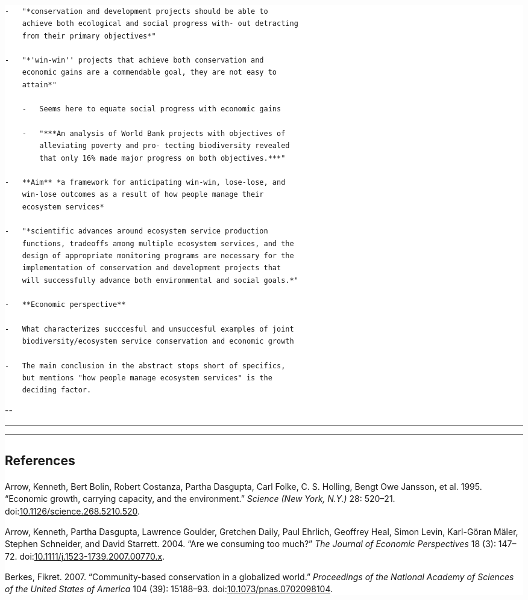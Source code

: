    -   "*conservation and development projects should be able to
        achieve both ecological and social progress with- out detracting
        from their primary objectives*"

    -   "*'win-win'' projects that achieve both conservation and
        economic gains are a commendable goal, they are not easy to
        attain*"

        -   Seems here to equate social progress with economic gains

        -   "***An analysis of World Bank projects with objectives of
            alleviating poverty and pro- tecting biodiversity revealed
            that only 16% made major progress on both objectives.***"

    -   **Aim** *a framework for anticipating win-win, lose-lose, and
        win-lose outcomes as a result of how people manage their
        ecosystem services*

    -   "*scientific advances around ecosystem service production
        functions, tradeoffs among multiple ecosystem services, and the
        design of appropriate monitoring programs are necessary for the
        implementation of conservation and development projects that
        will successfully advance both environmental and social goals.*"

    -   **Economic perspective**

    -   What characterizes succcesful and unsuccesful examples of joint
        biodiversity/ecosystem service conservation and economic growth

    -   The main conclusion in the abstract stops short of specifics,
        but mentions "how people manage ecosystem services" is the
        deciding factor.

--

------------------------------------------------------------------------

------------------------------------------------------------------------

References
----------

Arrow, Kenneth, Bert Bolin, Robert Costanza, Partha Dasgupta, Carl
Folke, C. S. Holling, Bengt Owe Jansson, et al. 1995. “Economic growth,
carrying capacity, and the environment.” *Science (New York, N.Y.)* 28:
520–21.
doi:[10.1126/science.268.5210.520](http://dx.doi.org/10.1126/science.268.5210.520).

Arrow, Kenneth, Partha Dasgupta, Lawrence Goulder, Gretchen Daily, Paul
Ehrlich, Geoffrey Heal, Simon Levin, Karl-Göran Mäler, Stephen
Schneider, and David Starrett. 2004. “Are we consuming too much?” *The
Journal of Economic Perspectives* 18 (3): 147–72.
doi:[10.1111/j.1523-1739.2007.00770.x](http://dx.doi.org/10.1111/j.1523-1739.2007.00770.x).

Berkes, Fikret. 2007. “Community-based conservation in a globalized
world.” *Proceedings of the National Academy of Sciences of the United
States of America* 104 (39): 15188–93.
doi:[10.1073/pnas.0702098104](http://dx.doi.org/10.1073/pnas.0702098104).
